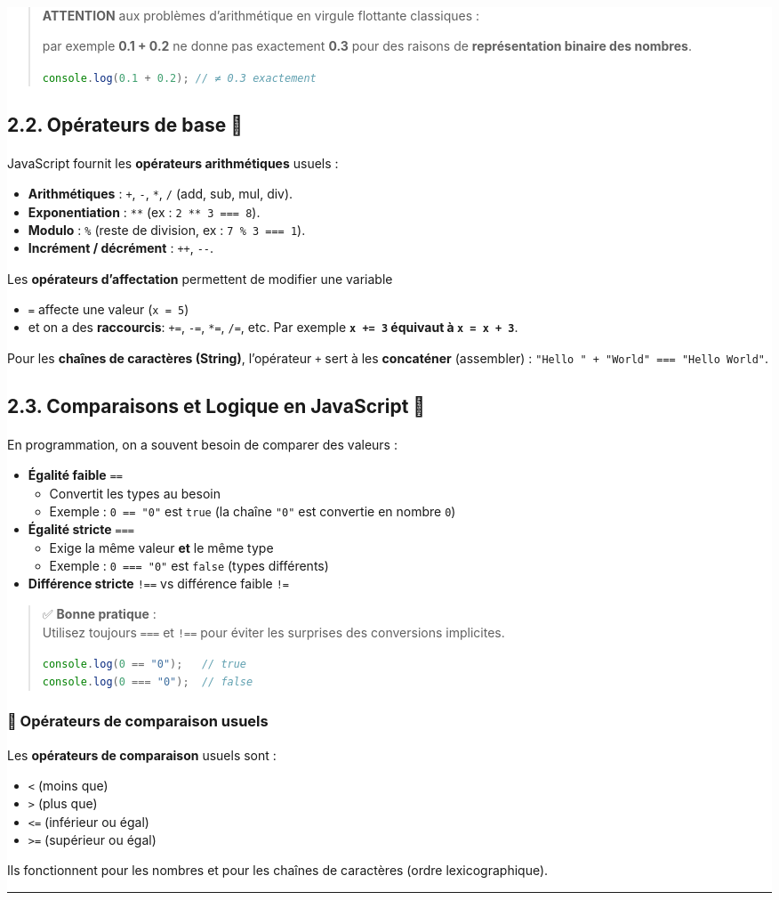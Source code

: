 > **ATTENTION** aux problèmes d’arithmétique en virgule flottante classiques : 
>
> par exemple **0.1 + 0.2** ne donne pas exactement **0.3** pour des raisons de **représentation binaire des nombres**.  
> ```js
> console.log(0.1 + 0.2); // ≠ 0.3 exactement
> ```  

## 2.2. Opérateurs de base 🔧

JavaScript fournit les **opérateurs arithmétiques** usuels :
- **Arithmétiques** : `+`, `-`, `*`, `/` (add, sub, mul, div).  
- **Exponentiation** : `**` (ex : `2 ** 3 === 8`).  
- **Modulo** : `%` (reste de division, ex : `7 % 3 === 1`).  
- **Incrément / décrément** : `++`, `--`. 

Les **opérateurs d’affectation** permettent de modifier une variable 
- `=` affecte une valeur (`x = 5`)
- et on a des **raccourcis**: `+=`, `-=`, `*=`, `/=`, etc. Par exemple **`x += 3` équivaut à `x = x + 3`**.

Pour les **chaînes de caractères (String)**, l’opérateur `+` sert à les **concaténer** (assembler) : `"Hello " + "World" === "Hello World"`.

## 2.3. Comparaisons et Logique en JavaScript 🤔

En programmation, on a souvent besoin de comparer des valeurs :

- **Égalité faible** `==`  
  - Convertit les types au besoin  
  - Exemple : `0 == "0"` est `true` (la chaîne `"0"` est convertie en nombre `0`)
- **Égalité stricte** `===`  
  - Exige la même valeur **et** le même type  
  - Exemple : `0 === "0"` est `false` (types différents)  
- **Différence stricte** `!==` vs différence faible `!=`  

> ✅ **Bonne pratique** :  
> Utilisez toujours `===` et `!==` pour éviter les surprises des conversions implicites.
>
>```js
>console.log(0 == "0");   // true
>console.log(0 === "0");  // false
>```

### 🔢 Opérateurs de comparaison usuels
Les **opérateurs de comparaison** usuels sont :
- `<`  (moins que)  
- `>`  (plus que)  
- `<=` (inférieur ou égal)  
- `>=` (supérieur ou égal)  

Ils fonctionnent pour les nombres et pour les chaînes de caractères (ordre lexicographique).

---